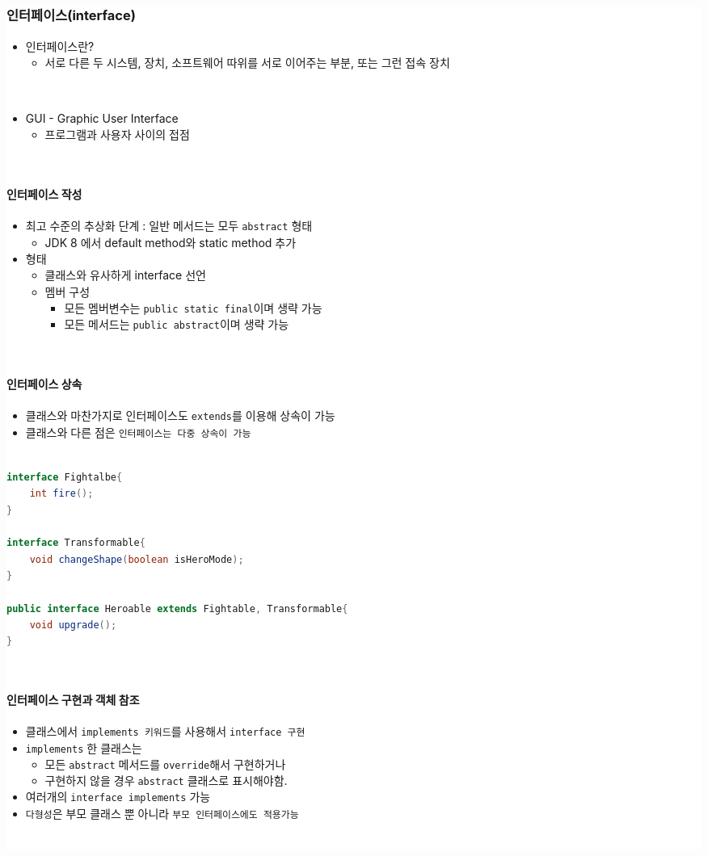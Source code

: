 
### 인터페이스(interface)

- 인터페이스란?
  - 서로 다른 두 시스템, 장치, 소프트웨어 따위를 서로 이어주는 부분, 또는 그런 접속 장치

<br />

- GUI - Graphic User Interface
  - 프로그램과 사용자 사이의 접점

<br />

#### 인터페이스 작성
- 최고 수준의 추상화 단계 : 일반 메서드는 모두 `abstract` 형태
  - JDK 8 에서 default method와 static method 추가
- 형태
  - 클래스와 유사하게 interface 선언
  - 멤버 구성
    - 모든 멤버변수는 `public static final`이며 생략 가능
    - 모든 메서드는 `public abstract`이며 생략 가능

<br />

#### 인터페이스 상속
- 클래스와 마찬가지로 인터페이스도 `extends`를 이용해 상속이 가능
- 클래스와 다른 점은 `인터페이스는 다중 상속이 가능`

```java

interface Fightalbe{
    int fire();
}

interface Transformable{
    void changeShape(boolean isHeroMode);
}

public interface Heroable extends Fightable, Transformable{
    void upgrade();
}
```

<br />

#### 인터페이스 구현과 객체 참조
- 클래스에서 `implements 키워드`를 사용해서 `interface 구현`
- `implements` 한 클래스는 
  - 모든 `abstract` 메서드를 `override`해서 구현하거나
  - 구현하지 않을 경우 `abstract` 클래스로 표시해야함.
- 여러개의 `interface implements` 가능
- `다형성`은 부모 클래스 뿐 아니라 `부모 인터페이스에도 적용가능`

<br />
